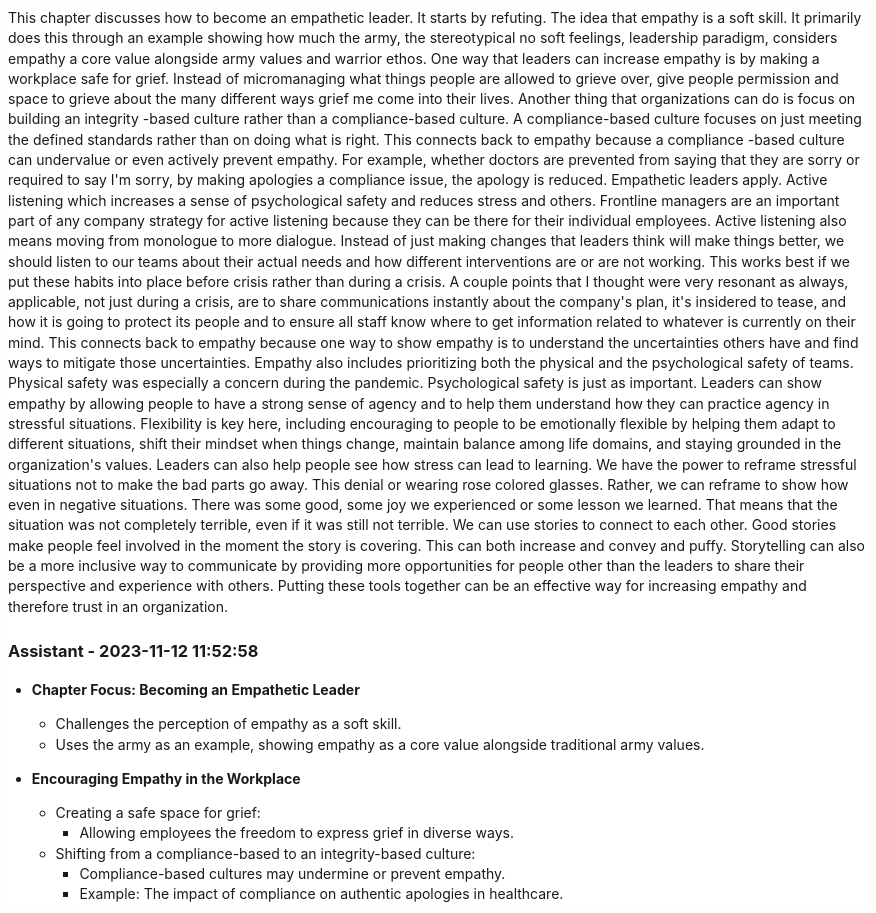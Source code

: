This chapter discusses how to become an empathetic leader. It starts by refuting. The idea that empathy is a soft skill. It primarily does this through an example showing how much the army, the stereotypical no soft feelings, leadership paradigm, considers empathy a core value alongside army values and warrior ethos. One way that leaders can increase empathy is by making a workplace safe for grief. Instead of micromanaging what things people are allowed to grieve over, give people permission and space to grieve about the many different ways grief me come into their lives. Another thing that organizations can do is focus on building an integrity -based culture rather than a compliance-based culture. A compliance-based culture focuses on just meeting the defined standards rather than on doing what is right. This connects back to empathy because a compliance -based culture can undervalue or even actively prevent empathy. For example, whether doctors are prevented from saying that they are sorry or required to say I'm sorry, by making apologies a compliance issue, the apology is reduced. Empathetic leaders apply. Active listening which increases a sense of psychological safety and reduces stress and others. Frontline managers are an important part of any company strategy for active listening because they can be there for their individual employees. Active listening also means moving from monologue to more dialogue. Instead of just making changes that leaders think will make things better, we should listen to our teams about their actual needs and how different interventions are or are not working. This works best if we put these habits into place before crisis rather than during a crisis. A couple points that I thought were very resonant as always, applicable, not just during a crisis, are to share communications instantly about the company's plan, it's insidered to tease, and how it is going to protect its people and to ensure all staff know where to get information related to whatever is currently on their mind. This connects back to empathy because one way to show empathy is to understand the uncertainties others have and find ways to mitigate those uncertainties. Empathy also includes prioritizing both the physical and the psychological safety of teams. Physical safety was especially a concern during the pandemic. Psychological safety is just as important. Leaders can show empathy by allowing people to have a strong sense of agency and to help them understand how they can practice agency in stressful situations. Flexibility is key here, including encouraging to people to be emotionally flexible by helping them adapt to different situations, shift their mindset when things change, maintain balance among life domains, and staying grounded in the organization's values. Leaders can also help people see how stress can lead to learning. We have the power to reframe stressful situations not to make the bad parts go away. This denial or wearing rose colored glasses. Rather, we can reframe to show how even in negative situations. There was some good, some joy we experienced or some lesson we learned. That means that the situation was not completely terrible, even if it was still not terrible. We can use stories to connect to each other. Good stories make people feel involved in the moment the story is covering. This can both increase and convey and puffy. Storytelling can also be a more inclusive way to communicate by providing more opportunities for people other than the leaders to share their perspective and experience with others. Putting these tools together can be an effective way for increasing empathy and therefore trust in an organization.

### Assistant - 2023-11-12 11:52:58

- **Chapter Focus: Becoming an Empathetic Leader**
  - Challenges the perception of empathy as a soft skill.
  - Uses the army as an example, showing empathy as a core value alongside traditional army values.

- **Encouraging Empathy in the Workplace**
  - Creating a safe space for grief:
    - Allowing employees the freedom to express grief in diverse ways.
  - Shifting from a compliance-based to an integrity-based culture:
    - Compliance-based cultures may undermine or prevent empathy.
    - Example: The impact of compliance on authentic apologies in healthcare.

